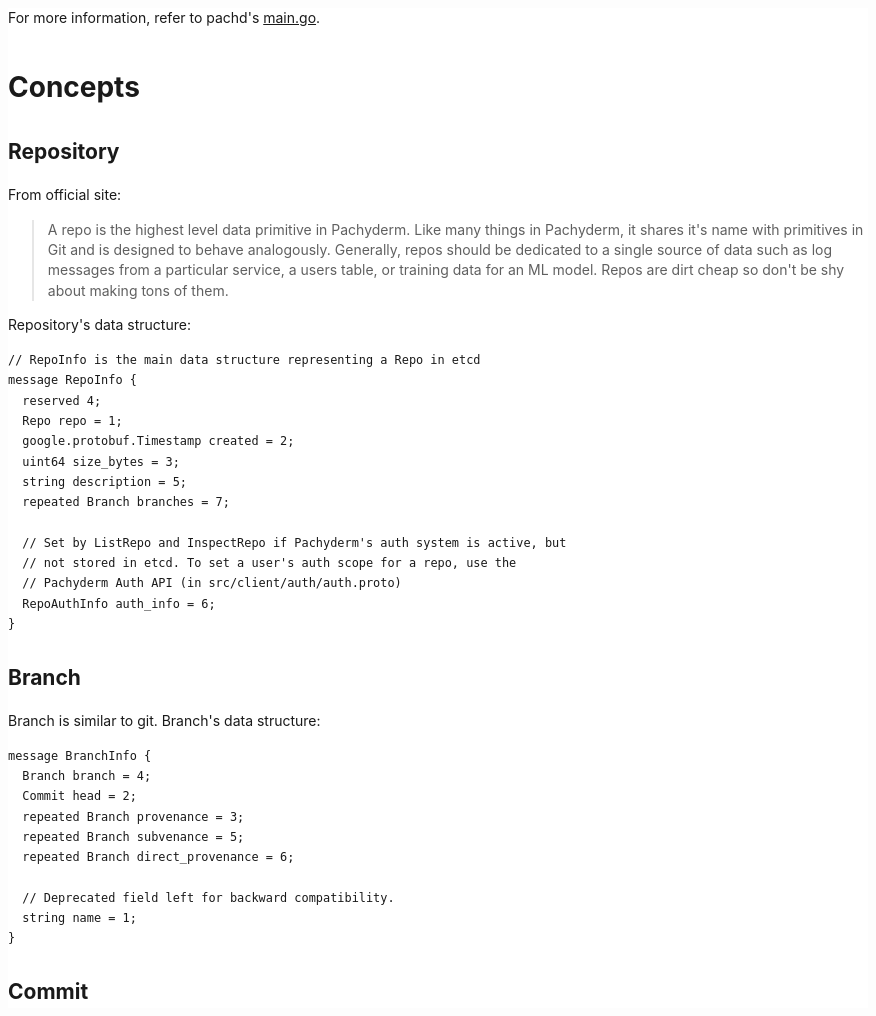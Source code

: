 For more information, refer to pachd's [main.go](https://github.com/pachyderm/pachyderm/blob/v1.7.3/src/server/cmd/pachd/main.go).

# Concepts

## Repository

From official site:
> A repo is the highest level data primitive in Pachyderm. Like many things in Pachyderm, it shares
> it's name with primitives in Git and is designed to behave analogously. Generally, repos should be
> dedicated to a single source of data such as log messages from a particular service, a users
> table, or training data for an ML model. Repos are dirt cheap so don't be shy about making tons
> of them.

Repository's data structure:

```
// RepoInfo is the main data structure representing a Repo in etcd
message RepoInfo {
  reserved 4;
  Repo repo = 1;
  google.protobuf.Timestamp created = 2;
  uint64 size_bytes = 3;
  string description = 5;
  repeated Branch branches = 7;

  // Set by ListRepo and InspectRepo if Pachyderm's auth system is active, but
  // not stored in etcd. To set a user's auth scope for a repo, use the
  // Pachyderm Auth API (in src/client/auth/auth.proto)
  RepoAuthInfo auth_info = 6;
}
```

## Branch

Branch is similar to git. Branch's data structure:

```
message BranchInfo {
  Branch branch = 4;
  Commit head = 2;
  repeated Branch provenance = 3;
  repeated Branch subvenance = 5;
  repeated Branch direct_provenance = 6;

  // Deprecated field left for backward compatibility.
  string name = 1;
}
```

## Commit
